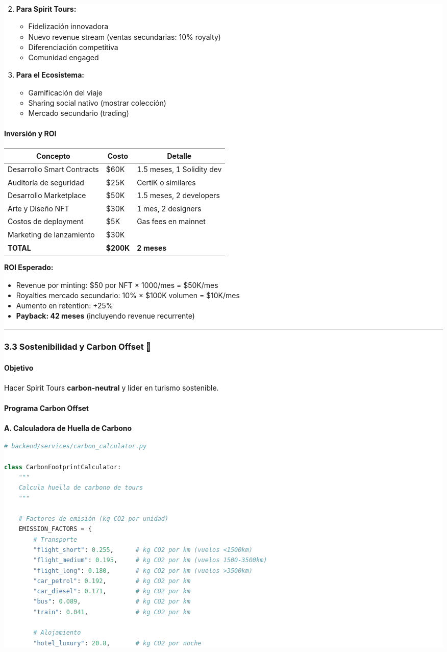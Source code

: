 2. **Para Spirit Tours:**
   - Fidelización innovadora
   - Nuevo revenue stream (ventas secundarias: 10% royalty)
   - Diferenciación competitiva
   - Comunidad engaged

3. **Para el Ecosistema:**
   - Gamificación del viaje
   - Sharing social nativo (mostrar colección)
   - Mercado secundario (trading)

#### Inversión y ROI

| Concepto | Costo | Detalle |
|----------|-------|---------|
| Desarrollo Smart Contracts | $60K | 1.5 meses, 1 Solidity dev |
| Auditoría de seguridad | $25K | CertiK o similares |
| Desarrollo Marketplace | $50K | 1.5 meses, 2 developers |
| Arte y Diseño NFT | $30K | 1 mes, 2 designers |
| Costos de deployment | $5K | Gas fees en mainnet |
| Marketing de lanzamiento | $30K | |
| **TOTAL** | **$200K** | **2 meses** |

**ROI Esperado:**
- Revenue por minting: $50 por NFT × 1000/mes = $50K/mes
- Royalties mercado secundario: 10% × $100K volumen = $10K/mes
- Aumento en retention: +25%
- **Payback: 42 meses** (incluyendo revenue recurrente)

---

### 3.3 Sostenibilidad y Carbon Offset 🌱

#### Objetivo
Hacer Spirit Tours **carbon-neutral** y líder en turismo sostenible.

#### Programa Carbon Offset

**A. Calculadora de Huella de Carbono**

```python
# backend/services/carbon_calculator.py

class CarbonFootprintCalculator:
    """
    Calcula huella de carbono de tours
    """
    
    # Factores de emisión (kg CO2 por unidad)
    EMISSION_FACTORS = {
        # Transporte
        "flight_short": 0.255,      # kg CO2 por km (vuelos <1500km)
        "flight_medium": 0.195,     # kg CO2 por km (vuelos 1500-3500km)
        "flight_long": 0.180,       # kg CO2 por km (vuelos >3500km)
        "car_petrol": 0.192,        # kg CO2 por km
        "car_diesel": 0.171,        # kg CO2 por km
        "bus": 0.089,               # kg CO2 por km
        "train": 0.041,             # kg CO2 por km
        
        # Alojamiento
        "hotel_luxury": 20.8,       # kg CO2 por noche
```